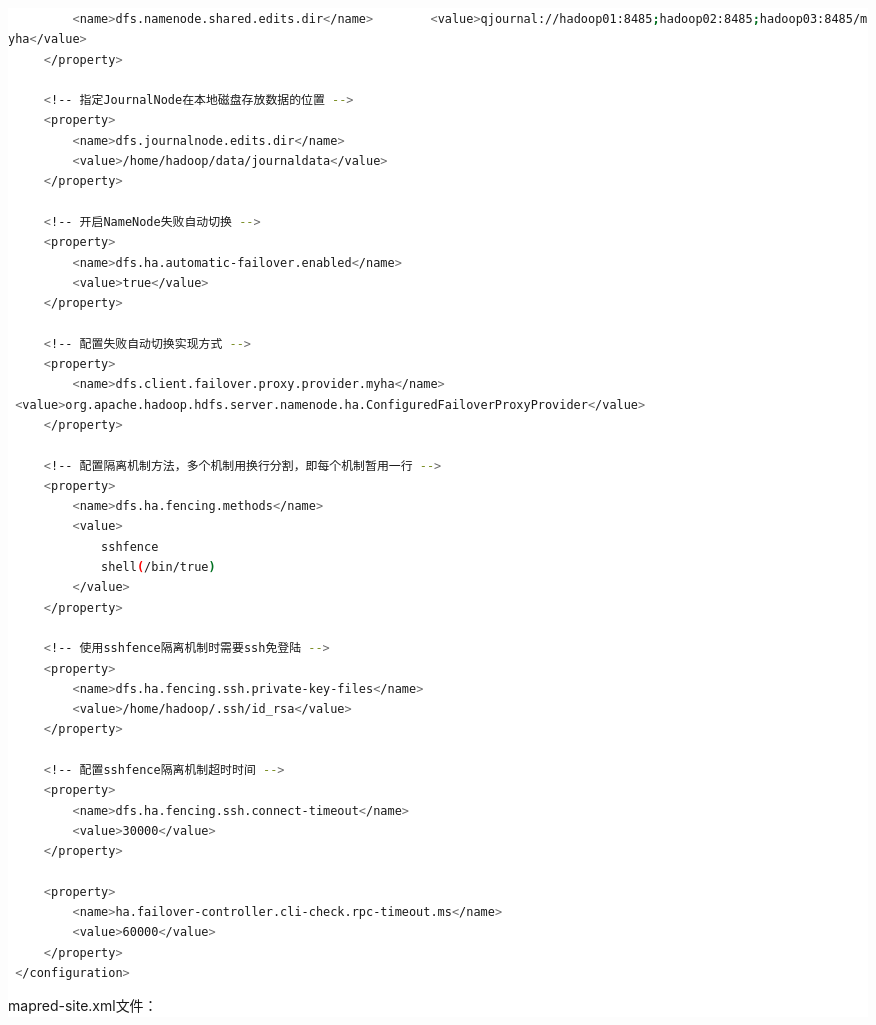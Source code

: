   ```bash
    ​        <name>dfs.namenode.shared.edits.dir</name>        <value>qjournal://hadoop01:8485;hadoop02:8485;hadoop03:8485/myha</value>
    ​    </property>
   
    ​    <!-- 指定JournalNode在本地磁盘存放数据的位置 -->
    ​    <property>
    ​        <name>dfs.journalnode.edits.dir</name>
    ​        <value>/home/hadoop/data/journaldata</value>
    ​    </property>
   
    ​    <!-- 开启NameNode失败自动切换 -->
    ​    <property>
    ​        <name>dfs.ha.automatic-failover.enabled</name>
    ​        <value>true</value>
    ​    </property>
   
    ​    <!-- 配置失败自动切换实现方式 -->
    ​    <property>
    ​        <name>dfs.client.failover.proxy.provider.myha</name>
    <value>org.apache.hadoop.hdfs.server.namenode.ha.ConfiguredFailoverProxyProvider</value>
    ​    </property>
   	
    ​    <!-- 配置隔离机制方法，多个机制用换行分割，即每个机制暂用一行 -->
    ​    <property>
    ​        <name>dfs.ha.fencing.methods</name>
    ​        <value>
    ​            sshfence
    ​            shell(/bin/true)
    ​        </value>
    ​    </property>
   
    ​    <!-- 使用sshfence隔离机制时需要ssh免登陆 -->
    ​    <property>
    ​        <name>dfs.ha.fencing.ssh.private-key-files</name>
    ​        <value>/home/hadoop/.ssh/id_rsa</value>
    ​    </property>
   
    ​    <!-- 配置sshfence隔离机制超时时间 -->
    ​    <property>
    ​        <name>dfs.ha.fencing.ssh.connect-timeout</name>
    ​        <value>30000</value>
    ​    </property>
   
    ​    <property>
    ​        <name>ha.failover-controller.cli-check.rpc-timeout.ms</name>
    ​        <value>60000</value>
    ​    </property>
    </configuration>
   ```
   
   mapred-site.xml文件：
   